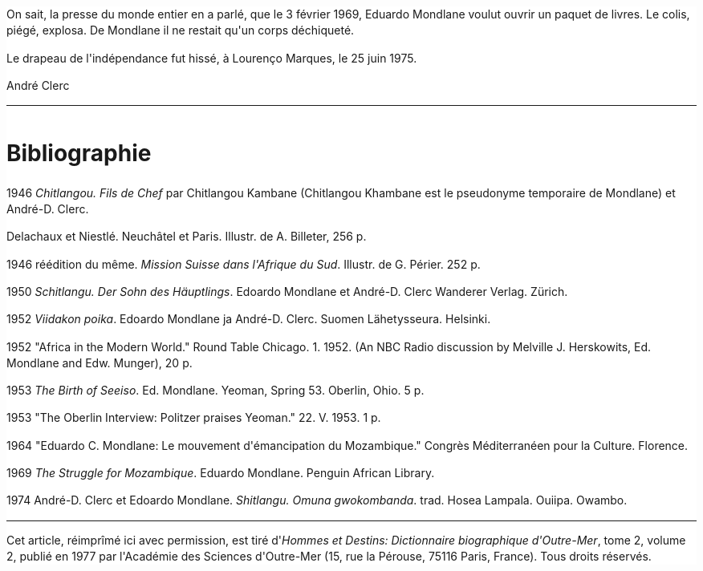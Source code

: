 On sait, la presse du monde entier en a parlé, que le 3 février 1969, Eduardo Mondlane voulut ouvrir un paquet de livres. Le colis, piégé, explosa. De Mondlane il ne restait qu'un corps déchiqueté.

Le drapeau de l'indépendance fut hissé, à Lourenço Marques, le 25 juin 1975.

André Clerc

---

# Bibliographie

1946 *Chitlangou. Fils de Chef* par Chitlangou Kambane (Chitlangou Khambane est le pseudonyme temporaire de Mondlane) et André-D. Clerc.

Delachaux et Niestlé. Neuchâtel et Paris. Illustr. de A. Billeter, 256 p.

1946 réédition du même. *Mission Suisse dans l'Afrique du Sud*. Illustr. de G. Périer. 252 p.

1950 *Schitlangu. Der Sohn des Häuptlings*. Edoardo Mondlane et André-D. Clerc Wanderer Verlag. Zürich.

1952 *Viidakon poika*. Edoardo Mondlane ja André-D. Clerc. Suomen Lähetysseura. Helsinki.

1952 "Africa in the Modern World." Round Table Chicago. 1. 1952. (An NBC Radio discussion by Melville J. Herskowits, Ed. Mondlane and Edw. Munger), 20 p.

1953 *The Birth of Seeiso*. Ed. Mondlane. Yeoman, Spring 53. Oberlin, Ohio. 5 p.

1953 "The Oberlin Interview: Politzer praises Yeoman." 22. V. 1953. 1 p.

1964 "Eduardo C. Mondlane: Le mouvement d'émancipation du Mozambique." Congrès Méditerranéen pour la Culture. Florence.

1969 *The Struggle for Mozambique*. Eduardo Mondlane. Penguin African Library.

1974 André-D. Clerc et Edoardo Mondlane. *Shitlangu. Omuna gwokombanda*. trad. Hosea Lampala. Ouiipa. Owambo.

---

Cet article, réimprîmé ici avec permission, est tiré d'*Hommes et Destins: Dictionnaire biographique d'Outre-Mer*, tome 2, volume 2, publié en 1977 par l'Académie des Sciences d'Outre-Mer (15, rue la Pérouse, 75116 Paris, France). Tous droits réservés.